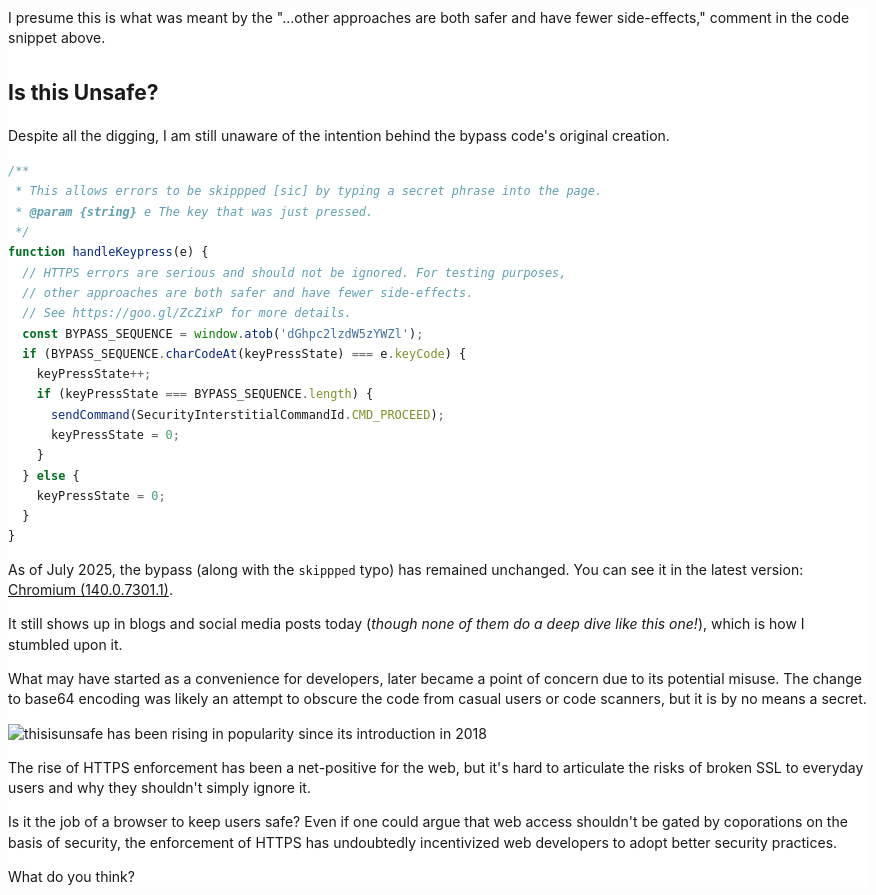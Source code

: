 
I presume this is what was meant by the "...other approaches are both safer and have fewer side-effects," comment in the code snippet above.


## Is this Unsafe?

Despite all the digging, I am still unaware of the intention behind the bypass code's original creation.

```js
/**
 * This allows errors to be skippped [sic] by typing a secret phrase into the page.
 * @param {string} e The key that was just pressed.
 */
function handleKeypress(e) {
  // HTTPS errors are serious and should not be ignored. For testing purposes,
  // other approaches are both safer and have fewer side-effects.
  // See https://goo.gl/ZcZixP for more details.
  const BYPASS_SEQUENCE = window.atob('dGhpc2lzdW5zYWZl');
  if (BYPASS_SEQUENCE.charCodeAt(keyPressState) === e.keyCode) {
    keyPressState++;
    if (keyPressState === BYPASS_SEQUENCE.length) {
      sendCommand(SecurityInterstitialCommandId.CMD_PROCEED);
      keyPressState = 0;
    }
  } else {
    keyPressState = 0;
  }
}
```

As of July 2025, the bypass (along with the `skippped` typo) has remained unchanged. You can see it in the latest version: [Chromium (140.0.7301.1)](https://chromium.googlesource.com/chromium/src/+/refs/tags/140.0.7301.1/components/security_interstitials/core/browser/resources/interstitial_large.js#51).

It still shows up in blogs and social media posts today (_though none of them do a deep dive like this one!_), which is how I stumbled upon it.

What may have started as a convenience for developers, later became a point of concern due to its potential misuse. The change to base64 encoding was likely an attempt to obscure the code from casual users or code scanners, but it is by no means a secret.

![thisisunsafe has been rising in popularity since its introduction in 2018](/assets/images/thisisunsafe_trends.png)

The rise of HTTPS enforcement has been a net-positive for the web, but it's hard to articulate the risks of broken SSL to everyday users and why they shouldn't simply ignore it.

Is it the job of a browser to keep users safe? Even if one could argue that web access shouldn't be gated by coporations on the basis of security, the enforcement of HTTPS has undoubtedly incentivized web developers to adopt better security practices.

What do you think?

